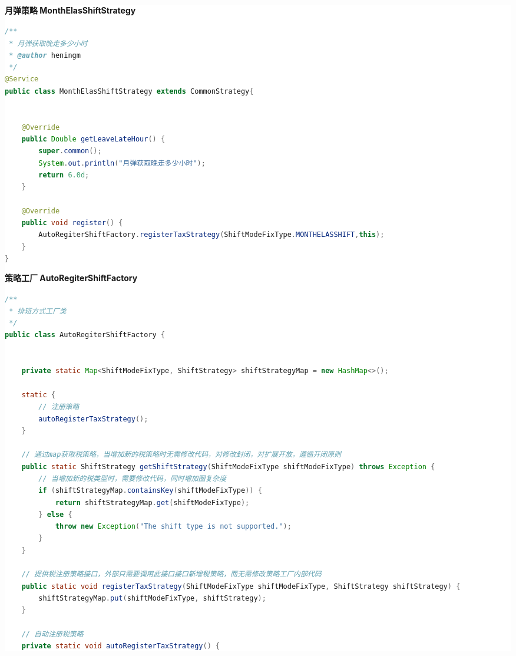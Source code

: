 ```java
```



**月弹策略 MonthElasShiftStrategy**

```java
/**
 * 月弹获取晚走多少小时
 * @author heningm
 */
@Service
public class MonthElasShiftStrategy extends CommonStrategy{


    @Override
    public Double getLeaveLateHour() {
        super.common();
        System.out.println("月弹获取晚走多少小时");
        return 6.0d;
    }

    @Override
    public void register() {
        AutoRegiterShiftFactory.registerTaxStrategy(ShiftModeFixType.MONTHELASSHIFT,this);
    }
}
```



**策略工厂 AutoRegiterShiftFactory**



```java
/**
 * 排班方式工厂类
 */
public class AutoRegiterShiftFactory {


    private static Map<ShiftModeFixType, ShiftStrategy> shiftStrategyMap = new HashMap<>();

    static {
        // 注册策略
        autoRegisterTaxStrategy();
    }

    // 通过map获取税策略，当增加新的税策略时无需修改代码，对修改封闭，对扩展开放，遵循开闭原则
    public static ShiftStrategy getShiftStrategy(ShiftModeFixType shiftModeFixType) throws Exception {
        // 当增加新的税类型时，需要修改代码，同时增加圈复杂度
        if (shiftStrategyMap.containsKey(shiftModeFixType)) {
            return shiftStrategyMap.get(shiftModeFixType);
        } else {
            throw new Exception("The shift type is not supported.");
        }
    }

    // 提供税注册策略接口，外部只需要调用此接口接口新增税策略，而无需修改策略工厂内部代码
    public static void registerTaxStrategy(ShiftModeFixType shiftModeFixType, ShiftStrategy shiftStrategy) {
        shiftStrategyMap.put(shiftModeFixType, shiftStrategy);
    }

    // 自动注册税策略
    private static void autoRegisterTaxStrategy() {
```